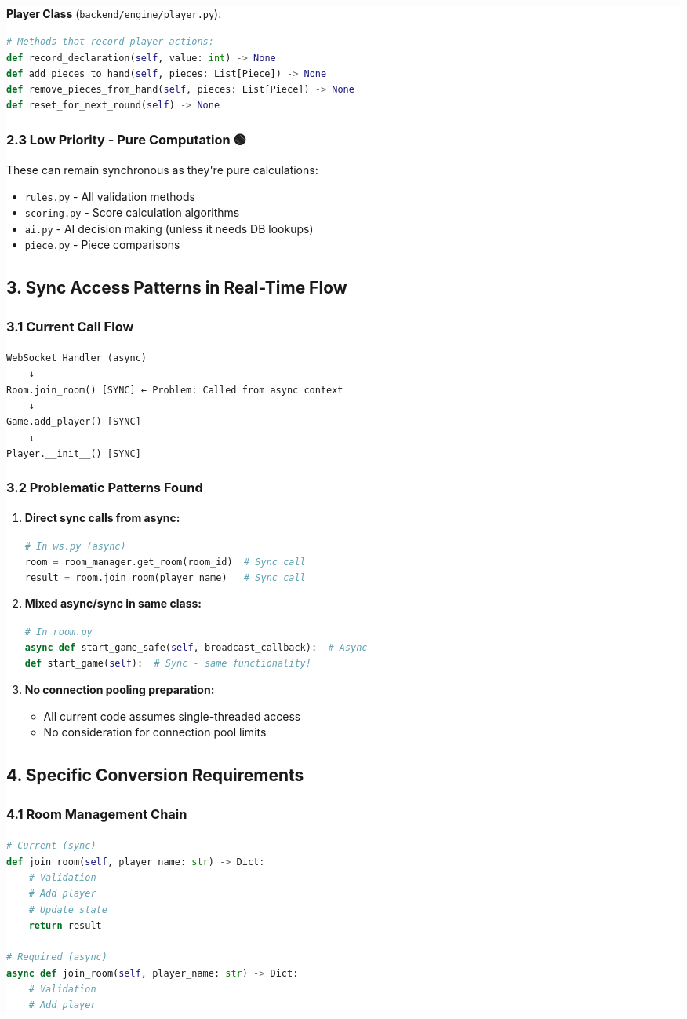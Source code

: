 **Player Class** (`backend/engine/player.py`):
```python
# Methods that record player actions:
def record_declaration(self, value: int) -> None
def add_pieces_to_hand(self, pieces: List[Piece]) -> None
def remove_pieces_from_hand(self, pieces: List[Piece]) -> None
def reset_for_next_round(self) -> None
```

### 2.3 Low Priority - Pure Computation 🟢

These can remain synchronous as they're pure calculations:
- `rules.py` - All validation methods
- `scoring.py` - Score calculation algorithms
- `ai.py` - AI decision making (unless it needs DB lookups)
- `piece.py` - Piece comparisons

## 3. Sync Access Patterns in Real-Time Flow

### 3.1 Current Call Flow
```
WebSocket Handler (async)
    ↓
Room.join_room() [SYNC] ← Problem: Called from async context
    ↓
Game.add_player() [SYNC]
    ↓
Player.__init__() [SYNC]
```

### 3.2 Problematic Patterns Found

1. **Direct sync calls from async:**
   ```python
   # In ws.py (async)
   room = room_manager.get_room(room_id)  # Sync call
   result = room.join_room(player_name)   # Sync call
   ```

2. **Mixed async/sync in same class:**
   ```python
   # In room.py
   async def start_game_safe(self, broadcast_callback):  # Async
   def start_game(self):  # Sync - same functionality!
   ```

3. **No connection pooling preparation:**
   - All current code assumes single-threaded access
   - No consideration for connection pool limits

## 4. Specific Conversion Requirements

### 4.1 Room Management Chain
```python
# Current (sync)
def join_room(self, player_name: str) -> Dict:
    # Validation
    # Add player
    # Update state
    return result

# Required (async)
async def join_room(self, player_name: str) -> Dict:
    # Validation
    # Add player
```
